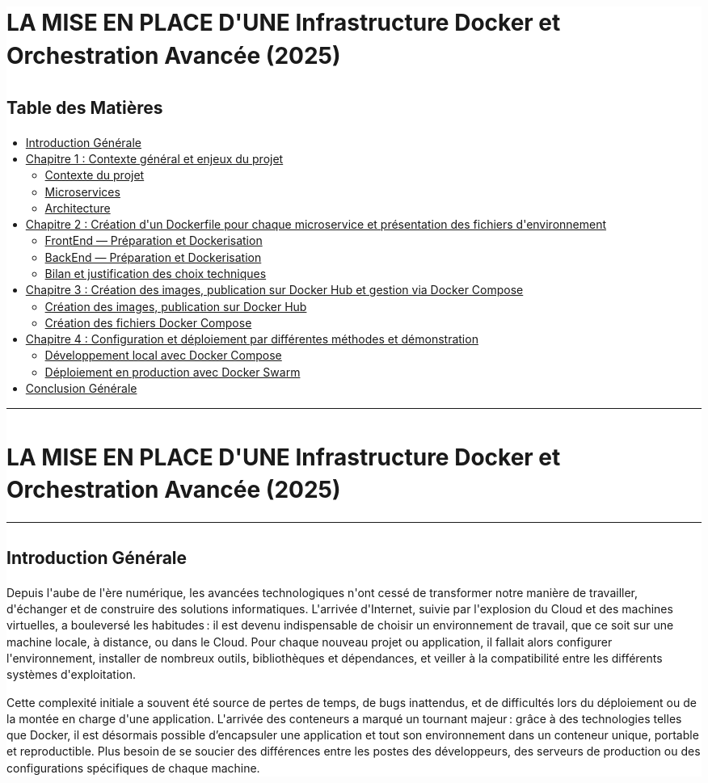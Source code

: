 # LA MISE EN PLACE D'UNE Infrastructure Docker et Orchestration Avancée (2025)

## Table des Matières

- [Introduction Générale](#introduction-générale)
- [Chapitre 1 : Contexte général et enjeux du projet](#chapitre-1--contexte-général-et-enjeux-du-projet)
  - [Contexte du projet](#contexte-du-projet)
  - [Microservices](#microservices)
  - [Architecture](#architecture)
- [Chapitre 2 : Création d'un Dockerfile pour chaque microservice et présentation des fichiers d'environnement](#chapitre-2--création-dun-dockerfile-pour-chaque-microservice-et-présentation-des-fichiers-denvironnement)
  - [FrontEnd — Préparation et Dockerisation](#frontend--préparation-et-dockerisation)
  - [BackEnd — Préparation et Dockerisation](#backend--préparation-et-dockerisation)
  - [Bilan et justification des choix techniques](#bilan-et-justification-des-choix-techniques)
- [Chapitre 3 : Création des images, publication sur Docker Hub et gestion via Docker Compose](#chapitre-3--création-des-images-publication-sur-docker-hub-et-gestion-via-docker-compose)
  - [Création des images, publication sur Docker Hub](#création-des-images-publication-sur-docker-hub)
  - [Création des fichiers Docker Compose](#création-des-fichiers-docker-compose)
- [Chapitre 4 : Configuration et déploiement par différentes méthodes et démonstration](#chapitre-4--configuration-et-déploiement-par-différentes-méthodes-et-démonstration)
  - [Développement local avec Docker Compose](#développement-local-avec-docker-compose)
  - [Déploiement en production avec Docker Swarm](#déploiement-en-production-avec-docker-swarm)
- [Conclusion Générale](#conclusion-générale)

---

# LA MISE EN PLACE D'UNE Infrastructure Docker et Orchestration Avancée (2025)

---

## Introduction Générale

Depuis l'aube de l'ère numérique, les avancées technologiques n'ont cessé de transformer notre manière de travailler, d'échanger et de construire des solutions informatiques. L'arrivée d'Internet, suivie par l'explosion du Cloud et des machines virtuelles, a bouleversé les habitudes : il est devenu indispensable de choisir un environnement de travail, que ce soit sur une machine locale, à distance, ou dans le Cloud. Pour chaque nouveau projet ou application, il fallait alors configurer l'environnement, installer de nombreux outils, bibliothèques et dépendances, et veiller à la compatibilité entre les différents systèmes d'exploitation.

Cette complexité initiale a souvent été source de pertes de temps, de bugs inattendus, et de difficultés lors du déploiement ou de la montée en charge d'une application. L'arrivée des conteneurs a marqué un tournant majeur : grâce à des technologies telles que Docker, il est désormais possible d’encapsuler une application et tout son environnement dans un conteneur unique, portable et reproductible. Plus besoin de se soucier des différences entre les postes des développeurs, des serveurs de production ou des configurations spécifiques de chaque machine.
